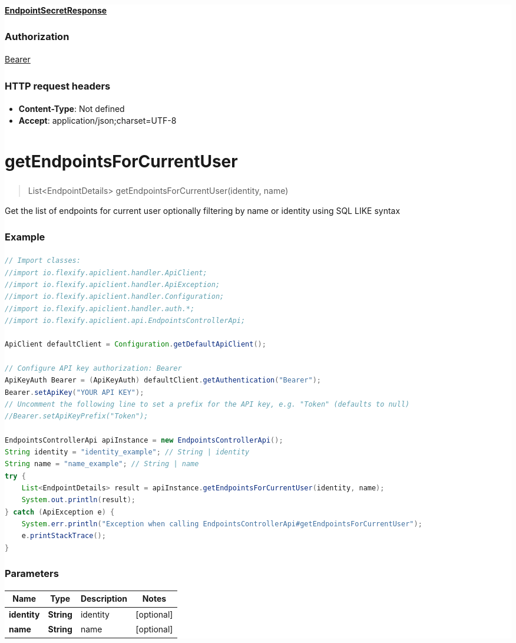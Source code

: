 [**EndpointSecretResponse**](EndpointSecretResponse.md)

### Authorization

[Bearer](../README.md#Bearer)

### HTTP request headers

 - **Content-Type**: Not defined
 - **Accept**: application/json;charset=UTF-8

<a name="getEndpointsForCurrentUser"></a>
# **getEndpointsForCurrentUser**
> List&lt;EndpointDetails&gt; getEndpointsForCurrentUser(identity, name)

Get the list of endpoints for current user optionally filtering by name or identity using SQL LIKE syntax

### Example
```java
// Import classes:
//import io.flexify.apiclient.handler.ApiClient;
//import io.flexify.apiclient.handler.ApiException;
//import io.flexify.apiclient.handler.Configuration;
//import io.flexify.apiclient.handler.auth.*;
//import io.flexify.apiclient.api.EndpointsControllerApi;

ApiClient defaultClient = Configuration.getDefaultApiClient();

// Configure API key authorization: Bearer
ApiKeyAuth Bearer = (ApiKeyAuth) defaultClient.getAuthentication("Bearer");
Bearer.setApiKey("YOUR API KEY");
// Uncomment the following line to set a prefix for the API key, e.g. "Token" (defaults to null)
//Bearer.setApiKeyPrefix("Token");

EndpointsControllerApi apiInstance = new EndpointsControllerApi();
String identity = "identity_example"; // String | identity
String name = "name_example"; // String | name
try {
    List<EndpointDetails> result = apiInstance.getEndpointsForCurrentUser(identity, name);
    System.out.println(result);
} catch (ApiException e) {
    System.err.println("Exception when calling EndpointsControllerApi#getEndpointsForCurrentUser");
    e.printStackTrace();
}
```

### Parameters

Name | Type | Description  | Notes
------------- | ------------- | ------------- | -------------
 **identity** | **String**| identity | [optional]
 **name** | **String**| name | [optional]
